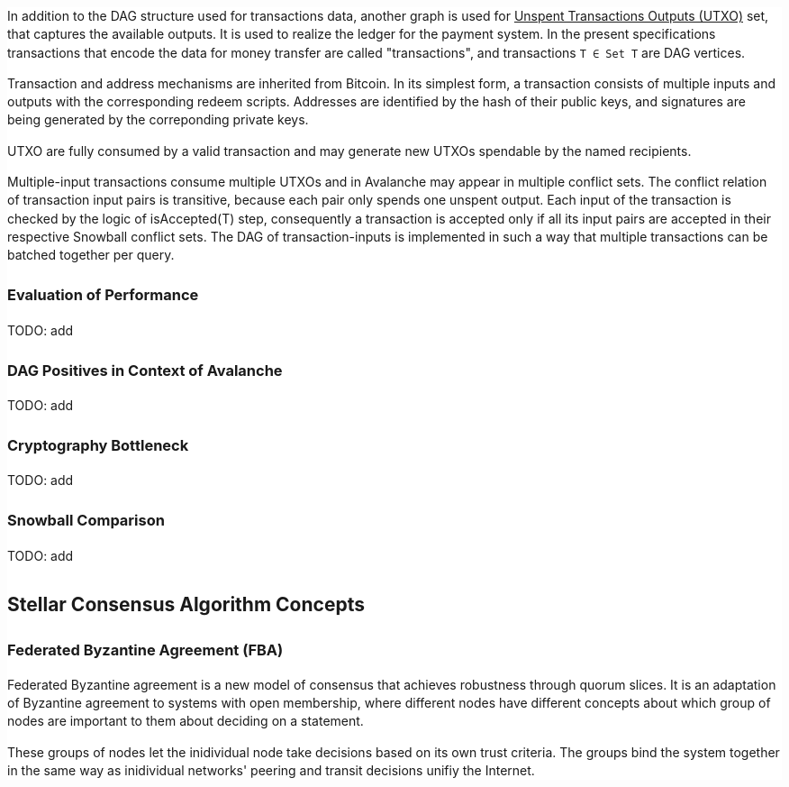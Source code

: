 In addition to the DAG structure used for transactions data, another graph is used for [Unspent Transactions Outputs (UTXO)](../../../glossary.md#UTXO-Set) set, that captures the available outputs.
It is used to realize the ledger for the payment system.
In the present specifications transactions that encode the data for money transfer are called "transactions", and transactions `T ∈ Set T` are DAG vertices.

Transaction and address mechanisms are inherited from Bitcoin.
In its simplest form, a transaction consists of multiple inputs and outputs with the corresponding redeem scripts.
Addresses are identified by the hash of their public keys, and signatures are being generated by the correponding private keys.

UTXO are fully consumed by a valid transaction and may generate new UTXOs spendable by the named recipients.

Multiple-input transactions consume multiple UTXOs and in Avalanche may appear in multiple conflict sets.
The conflict relation of transaction input pairs is transitive, because each pair only spends one unspent output.
Each input of the transaction is checked by the logic of isAccepted(T) step, consequently a transaction is accepted only if all its input pairs are accepted in their respective Snowball conflict sets.
The DAG of transaction-inputs is implemented in such a way that multiple transactions can be batched together per query.

### Evaluation of Performance

TODO: add

### DAG Positives in Context of Avalanche

TODO: add

### Cryptography Bottleneck

TODO: add

### Snowball Comparison

TODO: add

## Stellar Consensus Algorithm Concepts

### Federated Byzantine Agreement (FBA)

Federated Byzantine agreement is a new model of consensus that achieves robustness through quorum slices.
It is an adaptation of Byzantine agreement to systems with open membership, where different nodes have different concepts about which group of nodes are important to them about deciding on a statement.

These groups of nodes let the inidividual node take decisions based on its own trust criteria.
The groups bind the system together in the same way as inidividual networks' peering and transit decisions unifiy the Internet.
